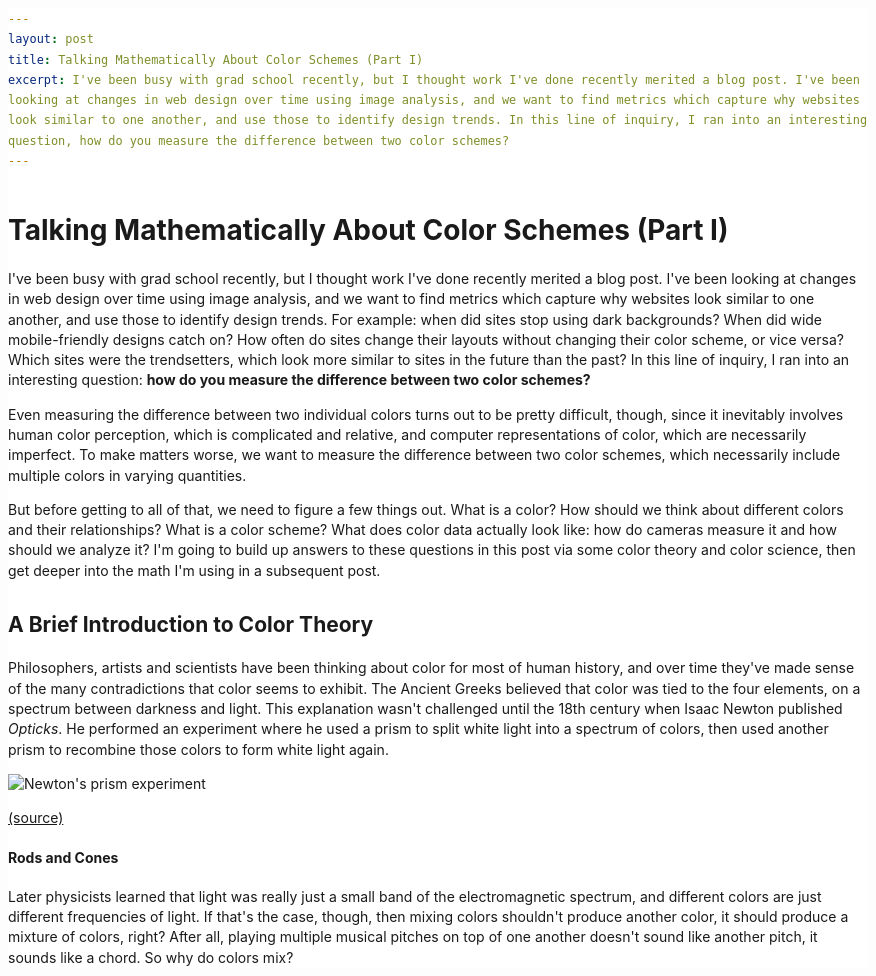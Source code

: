 ```yaml
---
layout: post
title: Talking Mathematically About Color Schemes (Part I)
excerpt: I've been busy with grad school recently, but I thought work I've done recently merited a blog post. I've been looking at changes in web design over time using image analysis, and we want to find metrics which capture why websites look similar to one another, and use those to identify design trends. In this line of inquiry, I ran into an interesting question, how do you measure the difference between two color schemes?
---
```


# Talking Mathematically About Color Schemes (Part I)

I've been busy with grad school recently, but I thought work I've done recently merited a blog post. I've been looking at changes in web design over time using image analysis, and we want to find metrics which capture why websites look similar to one another, and use those to identify design trends. For example: when did sites stop using dark backgrounds? When did wide mobile-friendly designs catch on? How often do sites change their layouts without changing their color scheme, or vice versa? Which sites were the trendsetters, which look more similar to sites in the future than the past? In this line of inquiry, I ran into an interesting question: **how do you measure the difference between two color schemes?**

Even measuring the difference between two individual colors turns out to be pretty difficult, though, since it inevitably involves human color perception, which is complicated and relative, and computer representations of color, which are necessarily imperfect. To make matters worse, we want to measure the difference between two color schemes, which necessarily include multiple colors in varying quantities.

But before getting to all of that, we need to figure a few things out. What is a color? How should we think about different colors and their relationships? What is a color scheme? What does color data actually look like: how do cameras measure it and how should we analyze it? I'm going to build up answers to these questions in this post via some color theory and color science, then get deeper into the math I'm using in a subsequent post.

## A Brief Introduction to Color Theory

Philosophers, artists and scientists have been thinking about color for most of human history, and over time they've made sense of the many contradictions that color seems to exhibit. The Ancient Greeks believed that color was tied to the four elements, on a spectrum between darkness and light. This explanation wasn't challenged until the 18th century when Isaac Newton published *Opticks*. He performed an experiment where he used a prism to split white light into a spectrum of colors, then used another prism to recombine those colors to form white light again.

<img src="{{site.baseurl}}/assets/images/color/prism_experiment.png" alt="Newton's prism experiment" style="width: 75%; height: 75%"/>

[(source)](https://www.quora.com/When-we-pass-white-light-through-two-prisms-why-do-we-keep-the-second-prism-inverted)

#### Rods and Cones

Later physicists learned that light was really just a small band of the electromagnetic spectrum, and different colors are just different frequencies of light. If that's the case, though, then mixing colors shouldn't produce another color, it should produce a mixture of colors, right? After all, playing multiple musical pitches on top of one another doesn't sound like another pitch, it sounds like a chord. So why do colors mix?
